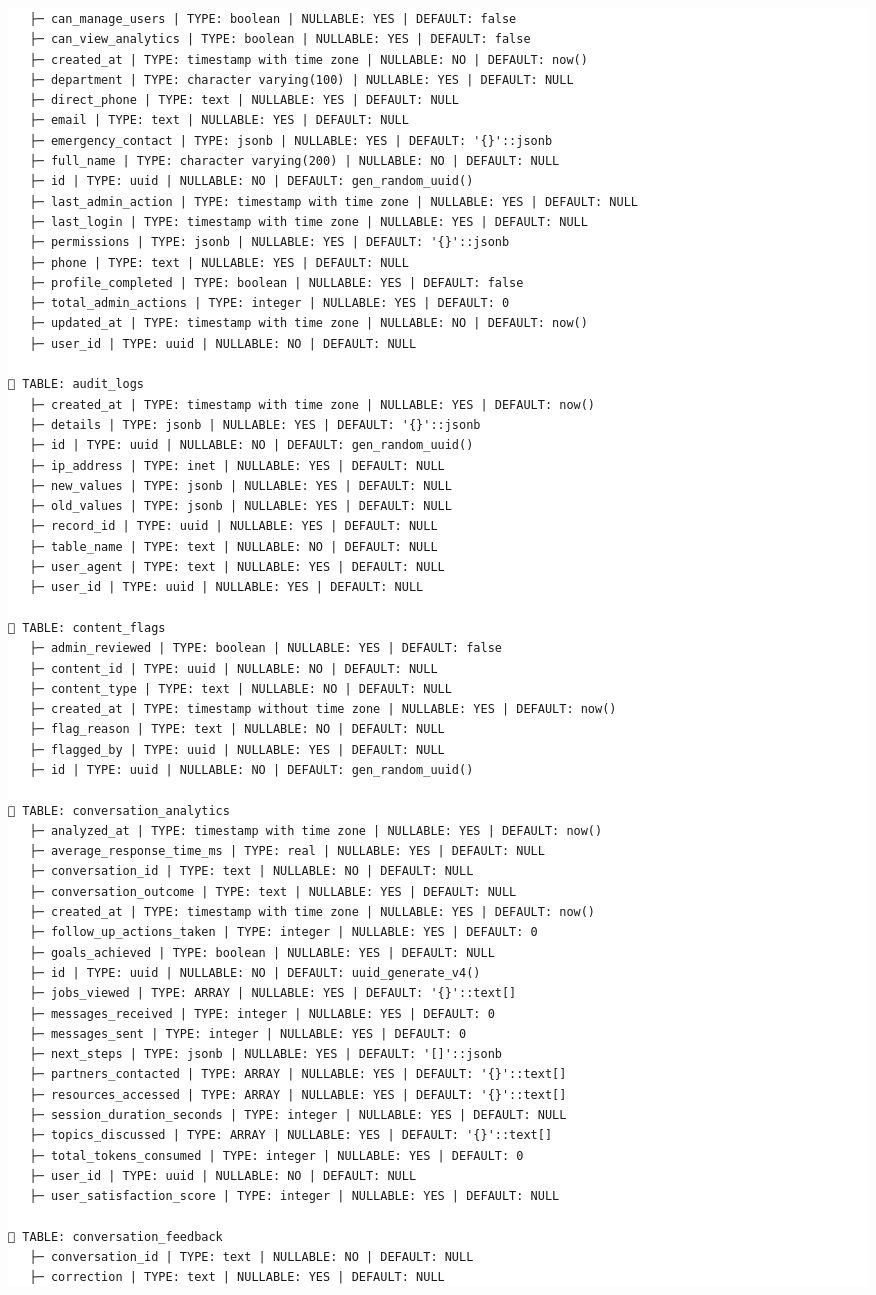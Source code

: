 ```text
   ├─ can_manage_users | TYPE: boolean | NULLABLE: YES | DEFAULT: false
   ├─ can_view_analytics | TYPE: boolean | NULLABLE: YES | DEFAULT: false
   ├─ created_at | TYPE: timestamp with time zone | NULLABLE: NO | DEFAULT: now()
   ├─ department | TYPE: character varying(100) | NULLABLE: YES | DEFAULT: NULL
   ├─ direct_phone | TYPE: text | NULLABLE: YES | DEFAULT: NULL
   ├─ email | TYPE: text | NULLABLE: YES | DEFAULT: NULL
   ├─ emergency_contact | TYPE: jsonb | NULLABLE: YES | DEFAULT: '{}'::jsonb
   ├─ full_name | TYPE: character varying(200) | NULLABLE: NO | DEFAULT: NULL
   ├─ id | TYPE: uuid | NULLABLE: NO | DEFAULT: gen_random_uuid()
   ├─ last_admin_action | TYPE: timestamp with time zone | NULLABLE: YES | DEFAULT: NULL
   ├─ last_login | TYPE: timestamp with time zone | NULLABLE: YES | DEFAULT: NULL
   ├─ permissions | TYPE: jsonb | NULLABLE: YES | DEFAULT: '{}'::jsonb
   ├─ phone | TYPE: text | NULLABLE: YES | DEFAULT: NULL
   ├─ profile_completed | TYPE: boolean | NULLABLE: YES | DEFAULT: false
   ├─ total_admin_actions | TYPE: integer | NULLABLE: YES | DEFAULT: 0
   ├─ updated_at | TYPE: timestamp with time zone | NULLABLE: NO | DEFAULT: now()
   ├─ user_id | TYPE: uuid | NULLABLE: NO | DEFAULT: NULL

📁 TABLE: audit_logs
   ├─ created_at | TYPE: timestamp with time zone | NULLABLE: YES | DEFAULT: now()
   ├─ details | TYPE: jsonb | NULLABLE: YES | DEFAULT: '{}'::jsonb
   ├─ id | TYPE: uuid | NULLABLE: NO | DEFAULT: gen_random_uuid()
   ├─ ip_address | TYPE: inet | NULLABLE: YES | DEFAULT: NULL
   ├─ new_values | TYPE: jsonb | NULLABLE: YES | DEFAULT: NULL
   ├─ old_values | TYPE: jsonb | NULLABLE: YES | DEFAULT: NULL
   ├─ record_id | TYPE: uuid | NULLABLE: YES | DEFAULT: NULL
   ├─ table_name | TYPE: text | NULLABLE: NO | DEFAULT: NULL
   ├─ user_agent | TYPE: text | NULLABLE: YES | DEFAULT: NULL
   ├─ user_id | TYPE: uuid | NULLABLE: YES | DEFAULT: NULL

📁 TABLE: content_flags
   ├─ admin_reviewed | TYPE: boolean | NULLABLE: YES | DEFAULT: false
   ├─ content_id | TYPE: uuid | NULLABLE: NO | DEFAULT: NULL
   ├─ content_type | TYPE: text | NULLABLE: NO | DEFAULT: NULL
   ├─ created_at | TYPE: timestamp without time zone | NULLABLE: YES | DEFAULT: now()
   ├─ flag_reason | TYPE: text | NULLABLE: NO | DEFAULT: NULL
   ├─ flagged_by | TYPE: uuid | NULLABLE: YES | DEFAULT: NULL
   ├─ id | TYPE: uuid | NULLABLE: NO | DEFAULT: gen_random_uuid()

📁 TABLE: conversation_analytics
   ├─ analyzed_at | TYPE: timestamp with time zone | NULLABLE: YES | DEFAULT: now()
   ├─ average_response_time_ms | TYPE: real | NULLABLE: YES | DEFAULT: NULL
   ├─ conversation_id | TYPE: text | NULLABLE: NO | DEFAULT: NULL
   ├─ conversation_outcome | TYPE: text | NULLABLE: YES | DEFAULT: NULL
   ├─ created_at | TYPE: timestamp with time zone | NULLABLE: YES | DEFAULT: now()
   ├─ follow_up_actions_taken | TYPE: integer | NULLABLE: YES | DEFAULT: 0
   ├─ goals_achieved | TYPE: boolean | NULLABLE: YES | DEFAULT: NULL
   ├─ id | TYPE: uuid | NULLABLE: NO | DEFAULT: uuid_generate_v4()
   ├─ jobs_viewed | TYPE: ARRAY | NULLABLE: YES | DEFAULT: '{}'::text[]
   ├─ messages_received | TYPE: integer | NULLABLE: YES | DEFAULT: 0
   ├─ messages_sent | TYPE: integer | NULLABLE: YES | DEFAULT: 0
   ├─ next_steps | TYPE: jsonb | NULLABLE: YES | DEFAULT: '[]'::jsonb
   ├─ partners_contacted | TYPE: ARRAY | NULLABLE: YES | DEFAULT: '{}'::text[]
   ├─ resources_accessed | TYPE: ARRAY | NULLABLE: YES | DEFAULT: '{}'::text[]
   ├─ session_duration_seconds | TYPE: integer | NULLABLE: YES | DEFAULT: NULL
   ├─ topics_discussed | TYPE: ARRAY | NULLABLE: YES | DEFAULT: '{}'::text[]
   ├─ total_tokens_consumed | TYPE: integer | NULLABLE: YES | DEFAULT: 0
   ├─ user_id | TYPE: uuid | NULLABLE: NO | DEFAULT: NULL
   ├─ user_satisfaction_score | TYPE: integer | NULLABLE: YES | DEFAULT: NULL

📁 TABLE: conversation_feedback
   ├─ conversation_id | TYPE: text | NULLABLE: NO | DEFAULT: NULL
   ├─ correction | TYPE: text | NULLABLE: YES | DEFAULT: NULL
```